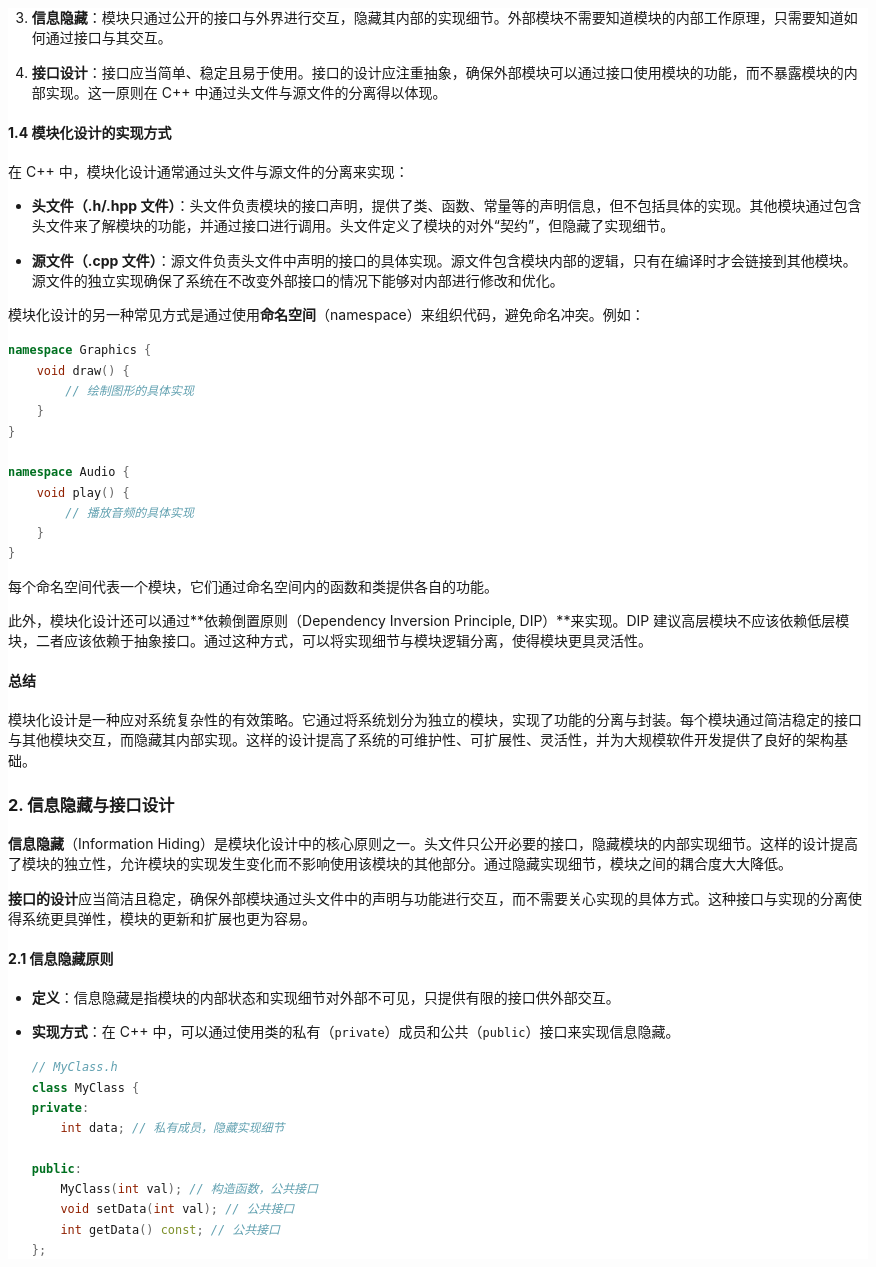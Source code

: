 3. **信息隐藏**：模块只通过公开的接口与外界进行交互，隐藏其内部的实现细节。外部模块不需要知道模块的内部工作原理，只需要知道如何通过接口与其交互。

4. **接口设计**：接口应当简单、稳定且易于使用。接口的设计应注重抽象，确保外部模块可以通过接口使用模块的功能，而不暴露模块的内部实现。这一原则在 C++ 中通过头文件与源文件的分离得以体现。

#### 1.4 模块化设计的实现方式

在 C++ 中，模块化设计通常通过头文件与源文件的分离来实现：

- **头文件（.h/.hpp 文件）**：头文件负责模块的接口声明，提供了类、函数、常量等的声明信息，但不包括具体的实现。其他模块通过包含头文件来了解模块的功能，并通过接口进行调用。头文件定义了模块的对外“契约”，但隐藏了实现细节。

- **源文件（.cpp 文件）**：源文件负责头文件中声明的接口的具体实现。源文件包含模块内部的逻辑，只有在编译时才会链接到其他模块。源文件的独立实现确保了系统在不改变外部接口的情况下能够对内部进行修改和优化。

模块化设计的另一种常见方式是通过使用**命名空间**（namespace）来组织代码，避免命名冲突。例如：
```cpp
namespace Graphics {
    void draw() {
        // 绘制图形的具体实现
    }
}

namespace Audio {
    void play() {
        // 播放音频的具体实现
    }
}
```

每个命名空间代表一个模块，它们通过命名空间内的函数和类提供各自的功能。

此外，模块化设计还可以通过**依赖倒置原则（Dependency Inversion Principle, DIP）**来实现。DIP 建议高层模块不应该依赖低层模块，二者应该依赖于抽象接口。通过这种方式，可以将实现细节与模块逻辑分离，使得模块更具灵活性。

#### 总结

模块化设计是一种应对系统复杂性的有效策略。它通过将系统划分为独立的模块，实现了功能的分离与封装。每个模块通过简洁稳定的接口与其他模块交互，而隐藏其内部实现。这样的设计提高了系统的可维护性、可扩展性、灵活性，并为大规模软件开发提供了良好的架构基础。

### 2. **信息隐藏与接口设计**

**信息隐藏**（Information Hiding）是模块化设计中的核心原则之一。头文件只公开必要的接口，隐藏模块的内部实现细节。这样的设计提高了模块的独立性，允许模块的实现发生变化而不影响使用该模块的其他部分。通过隐藏实现细节，模块之间的耦合度大大降低。

**接口的设计**应当简洁且稳定，确保外部模块通过头文件中的声明与功能进行交互，而不需要关心实现的具体方式。这种接口与实现的分离使得系统更具弹性，模块的更新和扩展也更为容易。

#### 2.1 信息隐藏原则

- **定义**：信息隐藏是指模块的内部状态和实现细节对外部不可见，只提供有限的接口供外部交互。 
- **实现方式**：在 C++ 中，可以通过使用类的私有（`private`）成员和公共（`public`）接口来实现信息隐藏。

  ```cpp
  // MyClass.h
  class MyClass {
  private:
      int data; // 私有成员，隐藏实现细节
  
  public:
      MyClass(int val); // 构造函数，公共接口
      void setData(int val); // 公共接口
      int getData() const; // 公共接口
  };
  ```
